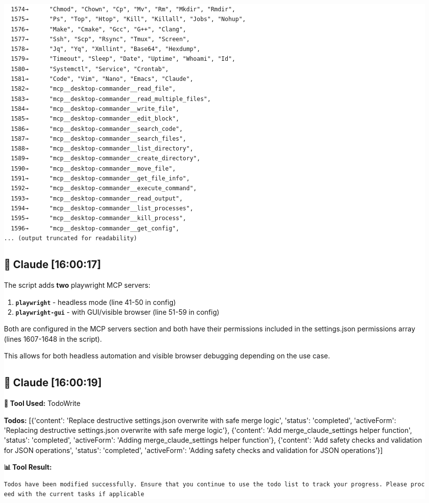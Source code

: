 ```
  1574→      "Chmod", "Chown", "Cp", "Mv", "Rm", "Mkdir", "Rmdir",
  1575→      "Ps", "Top", "Htop", "Kill", "Killall", "Jobs", "Nohup",
  1576→      "Make", "Cmake", "Gcc", "G++", "Clang",
  1577→      "Ssh", "Scp", "Rsync", "Tmux", "Screen",
  1578→      "Jq", "Yq", "Xmllint", "Base64", "Hexdump",
  1579→      "Timeout", "Sleep", "Date", "Uptime", "Whoami", "Id",
  1580→      "Systemctl", "Service", "Crontab",
  1581→      "Code", "Vim", "Nano", "Emacs", "Claude",
  1582→      "mcp__desktop-commander__read_file",
  1583→      "mcp__desktop-commander__read_multiple_files",
  1584→      "mcp__desktop-commander__write_file",
  1585→      "mcp__desktop-commander__edit_block",
  1586→      "mcp__desktop-commander__search_code",
  1587→      "mcp__desktop-commander__search_files",
  1588→      "mcp__desktop-commander__list_directory",
  1589→      "mcp__desktop-commander__create_directory",
  1590→      "mcp__desktop-commander__move_file",
  1591→      "mcp__desktop-commander__get_file_info",
  1592→      "mcp__desktop-commander__execute_command",
  1593→      "mcp__desktop-commander__read_output",
  1594→      "mcp__desktop-commander__list_processes",
  1595→      "mcp__desktop-commander__kill_process",
  1596→      "mcp__desktop-commander__get_config",
... (output truncated for readability)
```

## 🤖 **Claude** [16:00:17]

The script adds **two** playwright MCP servers:

1. **`playwright`** - headless mode (line 41-50 in config)
2. **`playwright-gui`** - with GUI/visible browser (line 51-59 in config)

Both are configured in the MCP servers section and both have their permissions included in the settings.json permissions array (lines 1607-1648 in the script).

This allows for both headless automation and visible browser debugging depending on the use case.

## 🤖 **Claude** [16:00:19]

**🔧 Tool Used:** TodoWrite

**Todos:** [{'content': 'Replace destructive settings.json overwrite with safe merge logic', 'status': 'completed', 'activeForm': 'Replacing destructive settings.json overwrite with safe merge logic'}, {'content': 'Add merge_claude_settings helper function', 'status': 'completed', 'activeForm': 'Adding merge_claude_settings helper function'}, {'content': 'Add safety checks and validation for JSON operations', 'status': 'completed', 'activeForm': 'Adding safety checks and validation for JSON operations'}]

**📊 Tool Result:**
```
Todos have been modified successfully. Ensure that you continue to use the todo list to track your progress. Please proceed with the current tasks if applicable
```

